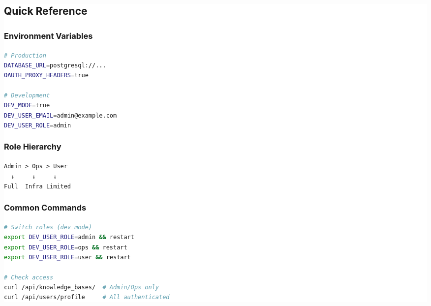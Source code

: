 
## Quick Reference

### Environment Variables
```bash
# Production
DATABASE_URL=postgresql://...
OAUTH_PROXY_HEADERS=true

# Development  
DEV_MODE=true
DEV_USER_EMAIL=admin@example.com
DEV_USER_ROLE=admin
```

### Role Hierarchy
```
Admin > Ops > User
  ↓     ↓     ↓
Full  Infra Limited
```

### Common Commands
```bash
# Switch roles (dev mode)
export DEV_USER_ROLE=admin && restart
export DEV_USER_ROLE=ops && restart  
export DEV_USER_ROLE=user && restart

# Check access
curl /api/knowledge_bases/  # Admin/Ops only
curl /api/users/profile     # All authenticated
```
